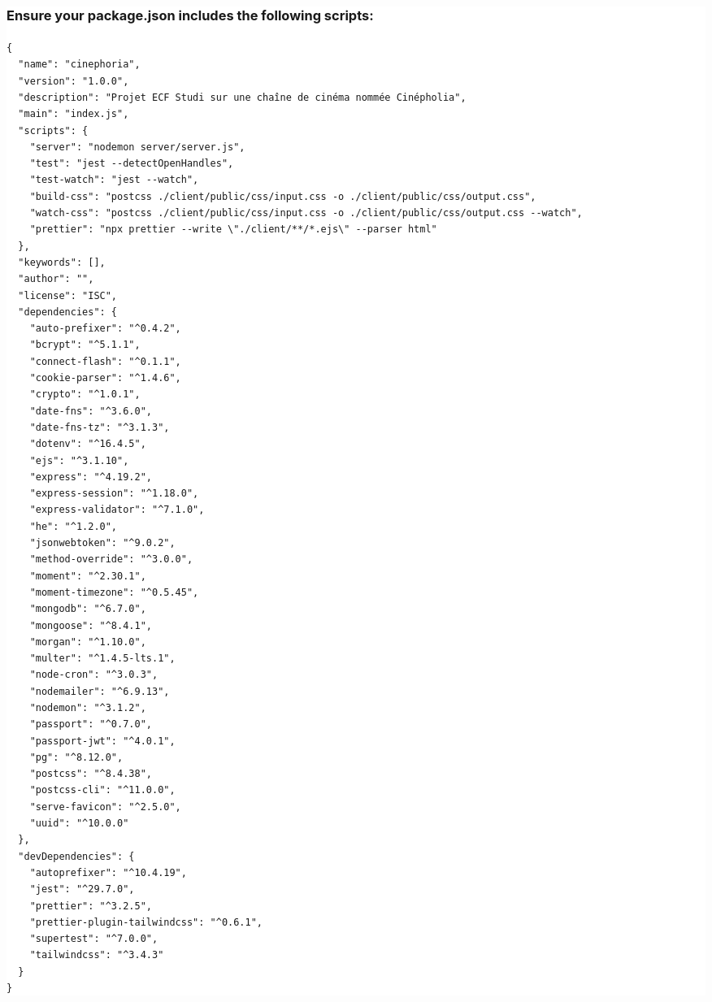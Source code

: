 ### Ensure your package.json includes the following scripts:

```
{
  "name": "cinephoria",
  "version": "1.0.0",
  "description": "Projet ECF Studi sur une chaîne de cinéma nommée Cinépholia",
  "main": "index.js",
  "scripts": {
    "server": "nodemon server/server.js",
    "test": "jest --detectOpenHandles",
    "test-watch": "jest --watch",
    "build-css": "postcss ./client/public/css/input.css -o ./client/public/css/output.css",
    "watch-css": "postcss ./client/public/css/input.css -o ./client/public/css/output.css --watch",
    "prettier": "npx prettier --write \"./client/**/*.ejs\" --parser html"
  },
  "keywords": [],
  "author": "",
  "license": "ISC",
  "dependencies": {
    "auto-prefixer": "^0.4.2",
    "bcrypt": "^5.1.1",
    "connect-flash": "^0.1.1",
    "cookie-parser": "^1.4.6",
    "crypto": "^1.0.1",
    "date-fns": "^3.6.0",
    "date-fns-tz": "^3.1.3",
    "dotenv": "^16.4.5",
    "ejs": "^3.1.10",
    "express": "^4.19.2",
    "express-session": "^1.18.0",
    "express-validator": "^7.1.0",
    "he": "^1.2.0",
    "jsonwebtoken": "^9.0.2",
    "method-override": "^3.0.0",
    "moment": "^2.30.1",
    "moment-timezone": "^0.5.45",
    "mongodb": "^6.7.0",
    "mongoose": "^8.4.1",
    "morgan": "^1.10.0",
    "multer": "^1.4.5-lts.1",
    "node-cron": "^3.0.3",
    "nodemailer": "^6.9.13",
    "nodemon": "^3.1.2",
    "passport": "^0.7.0",
    "passport-jwt": "^4.0.1",
    "pg": "^8.12.0",
    "postcss": "^8.4.38",
    "postcss-cli": "^11.0.0",
    "serve-favicon": "^2.5.0",
    "uuid": "^10.0.0"
  },
  "devDependencies": {
    "autoprefixer": "^10.4.19",
    "jest": "^29.7.0",
    "prettier": "^3.2.5",
    "prettier-plugin-tailwindcss": "^0.6.1",
    "supertest": "^7.0.0",
    "tailwindcss": "^3.4.3"
  }
}
```
